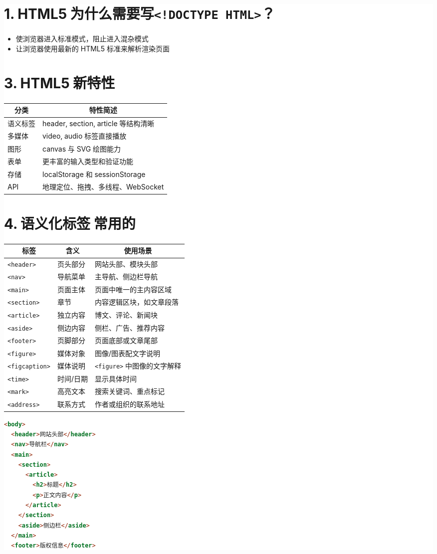 

# 1. HTML5 为什么需要写`<!DOCTYPE HTML>`？

- 使浏览器进入标准模式，阻止进入混杂模式
- 让浏览器使用最新的 HTML5 标准来解析渲染页面



# 3. HTML5 新特性

| 分类     | 特性简述                            |
| -------- | ----------------------------------- |
| 语义标签 | header, section, article 等结构清晰 |
| 多媒体   | video, audio 标签直接播放           |
| 图形     | canvas 与 SVG 绘图能力              |
| 表单     | 更丰富的输入类型和验证功能          |
| 存储     | localStorage 和 sessionStorage      |
| API      | 地理定位、拖拽、多线程、WebSocket   |

# 4. 语义化标签 常用的

| 标签           | 含义      | 使用场景                    |
| -------------- | --------- | --------------------------- |
| `<header>`     | 页头部分  | 网站头部、模块头部          |
| `<nav>`        | 导航菜单  | 主导航、侧边栏导航          |
| `<main>`       | 页面主体  | 页面中唯一的主内容区域      |
| `<section>`    | 章节      | 内容逻辑区块，如文章段落    |
| `<article>`    | 独立内容  | 博文、评论、新闻块          |
| `<aside>`      | 侧边内容  | 侧栏、广告、推荐内容        |
| `<footer>`     | 页脚部分  | 页面底部或文章尾部          |
| `<figure>`     | 媒体对象  | 图像/图表配文字说明         |
| `<figcaption>` | 媒体说明  | `<figure>` 中图像的文字解释 |
| `<time>`       | 时间/日期 | 显示具体时间                |
| `<mark>`       | 高亮文本  | 搜索关键词、重点标记        |
| `<address>`    | 联系方式  | 作者或组织的联系地址        |

```html
<body>
  <header>网站头部</header>
  <nav>导航栏</nav>
  <main>
    <section>
      <article>
        <h2>标题</h2>
        <p>正文内容</p>
      </article>
    </section>
    <aside>侧边栏</aside>
  </main>
  <footer>版权信息</footer>
```